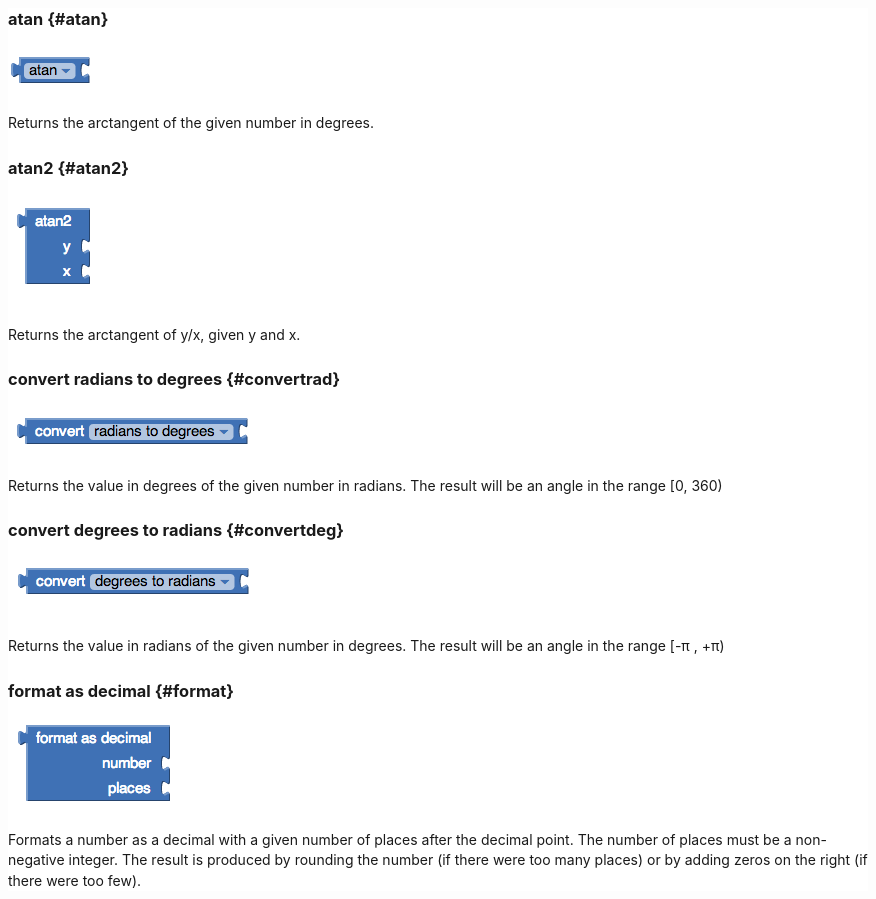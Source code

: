 ### atan   {#atan}

![](images/math/atan.png)

Returns the arctangent of the given number in degrees.

### atan2   {#atan2}

![](images/math/atan2.png)

Returns the arctangent of y/x, given y and x.

### convert radians to degrees   {#convertrad}

![](images/math/convertrad.png)

Returns the value in degrees of the given number in radians. The result will be an angle in the range [0, 360)

### convert degrees to radians   {#convertdeg}

![](images/math/convertdeg.png)

Returns the value in radians of the given number in degrees. The result will be an angle in the range [-π , +π)

### format as decimal   {#format}

![](images/math/format.png)

Formats a number as a decimal with a given number of places after the decimal point. The number of places must be a non-negative integer. The result is produced by rounding the number (if there were too many places) or by adding zeros on the right (if there were too few).

